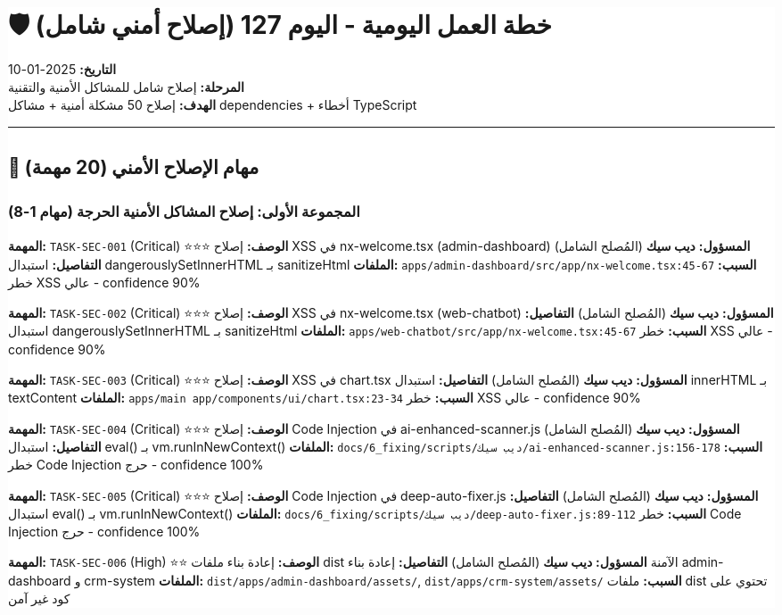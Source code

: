 # 🛡️ خطة العمل اليومية - اليوم 127 (إصلاح أمني شامل)
**التاريخ:** 2025-01-10  
**المرحلة:** إصلاح شامل للمشاكل الأمنية والتقنية  
**الهدف:** إصلاح 50 مشكلة أمنية + مشاكل dependencies + أخطاء TypeScript

---

## 🎯 مهام الإصلاح الأمني (20 مهمة)

### **المجموعة الأولى: إصلاح المشاكل الأمنية الحرجة (مهام 1-8)**

**المهمة:** `TASK-SEC-001` (Critical) ⭐⭐⭐
**الوصف:** إصلاح XSS في nx-welcome.tsx (admin-dashboard)
**المسؤول:** **ديب سيك** (المُصلح الشامل)
**التفاصيل:** استبدال dangerouslySetInnerHTML بـ sanitizeHtml
**الملفات:** `apps/admin-dashboard/src/app/nx-welcome.tsx:45-67`
**السبب:** خطر XSS عالي - confidence 90%

**المهمة:** `TASK-SEC-002` (Critical) ⭐⭐⭐
**الوصف:** إصلاح XSS في nx-welcome.tsx (web-chatbot)
**المسؤول:** **ديب سيك** (المُصلح الشامل)
**التفاصيل:** استبدال dangerouslySetInnerHTML بـ sanitizeHtml
**الملفات:** `apps/web-chatbot/src/app/nx-welcome.tsx:45-67`
**السبب:** خطر XSS عالي - confidence 90%

**المهمة:** `TASK-SEC-003` (Critical) ⭐⭐⭐
**الوصف:** إصلاح XSS في chart.tsx
**المسؤول:** **ديب سيك** (المُصلح الشامل)
**التفاصيل:** استبدال innerHTML بـ textContent
**الملفات:** `apps/main app/components/ui/chart.tsx:23-34`
**السبب:** خطر XSS عالي - confidence 90%

**المهمة:** `TASK-SEC-004` (Critical) ⭐⭐⭐
**الوصف:** إصلاح Code Injection في ai-enhanced-scanner.js
**المسؤول:** **ديب سيك** (المُصلح الشامل)
**التفاصيل:** استبدال eval() بـ vm.runInNewContext()
**الملفات:** `docs/6_fixing/scripts/ديب سيك/ai-enhanced-scanner.js:156-178`
**السبب:** خطر Code Injection حرج - confidence 100%

**المهمة:** `TASK-SEC-005` (Critical) ⭐⭐⭐
**الوصف:** إصلاح Code Injection في deep-auto-fixer.js
**المسؤول:** **ديب سيك** (المُصلح الشامل)
**التفاصيل:** استبدال eval() بـ vm.runInNewContext()
**الملفات:** `docs/6_fixing/scripts/ديب سيك/deep-auto-fixer.js:89-112`
**السبب:** خطر Code Injection حرج - confidence 100%

**المهمة:** `TASK-SEC-006` (High) ⭐⭐
**الوصف:** إعادة بناء ملفات dist الآمنة
**المسؤول:** **ديب سيك** (المُصلح الشامل)
**التفاصيل:** إعادة بناء admin-dashboard و crm-system
**الملفات:** `dist/apps/admin-dashboard/assets/`, `dist/apps/crm-system/assets/`
**السبب:** ملفات dist تحتوي على كود غير آمن
